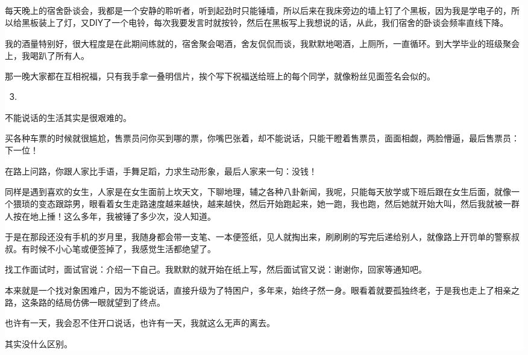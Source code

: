 
每天晚上的宿舍卧谈会，我都是一个安静的聆听者，听到起劲时只能锤墙，所以后来在我床旁边的墙上钉了个黑板，因为我是学电子的，所以给黑板装上了灯，又DIY了一个电铃，每次我要发言时就按铃，然后在黑板写上我想说的话，从此，我们宿舍的卧谈会频率直线下降。


我的酒量特别好，很大程度是在此期间练就的，宿舍聚会喝酒，舍友侃侃而谈，我默默地喝酒，上厕所，一直循环。到大学毕业的班级聚会上，我喝趴了所有人。


那一晚大家都在互相祝福，只有我手拿一叠明信片，挨个写下祝福送给班上的每个同学，就像粉丝见面签名会似的。




3.


不能说话的生活其实是很艰难的。


买各种车票的时候就很尴尬，售票员问你买到哪的票，你嘴巴张着，却不能说话，只能干瞪着售票员，面面相觑，两脸懵逼，最后售票员：下一位！


在路上问路，你跟人家比手语，手舞足蹈，力求生动形象，最后人家来一句：没钱！


同样是遇到喜欢的女生，人家是在女生面前上坎天文，下聊地理，辅之各种八卦新闻，我呢，只能每天放学或下班后跟在女生后面，就像一个猥琐的变态跟踪男，眼看着女生走路速度越来越快，越来越快，然后开始跑起来，她一跑，我也跑，然后她就开始大叫，然后我就被一群人按在地上捶！这么多年，我被锤了多少次，没人知道。


于是在那段还没有手机的岁月里，我随身都会带一支笔、一本便签纸，见人就掏出来，刷刷刷的写完后递给别人，就像路上开罚单的警察叔叔。有时候不小心笔或便签掉了，我感觉生活都绝望了。


找工作面试时，面试官说：介绍一下自己。我默默的就开始在纸上写，然后面试官又说：谢谢你，回家等通知吧。


本来就是一个找对象困难户，因为不能说话，直接升级为了特困户，多年来，始终孑然一身。眼看着就要孤独终老，于是我也走上了相亲之路，这条路的结局仿佛一眼就望到了终点。


也许有一天，我会忍不住开口说话，也许有一天，我就这么无声的离去。


其实没什么区别。